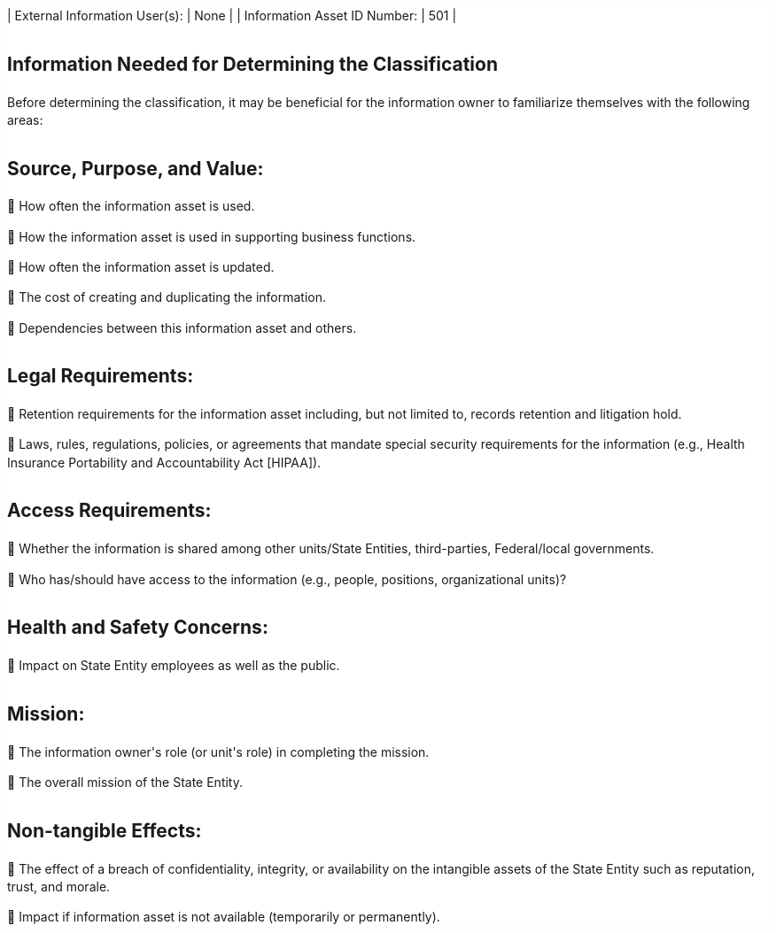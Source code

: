 | External Information User(s):          | None                                                                                           |
| Information Asset ID Number:           | 501                                                                                            |

## Information Needed for Determining the Classification

Before determining the classification, it may be beneficial for the information owner to familiarize themselves with the following areas:

## Source, Purpose, and Value:

 How often the information asset is used.

 How the information asset is used in supporting business functions.

 How often the information asset is updated.

 The cost of creating and duplicating the information.

 Dependencies between this information asset and others.

## Legal Requirements:

 Retention requirements for the information asset including, but not limited to, records retention and litigation hold.

 Laws, rules, regulations, policies, or agreements that mandate special security requirements for the information (e.g., Health Insurance Portability and Accountability Act [HIPAA]).

## Access Requirements:

 Whether the information is shared among other units/State Entities, third-parties, Federal/local governments.

 Who has/should have access to the information (e.g., people, positions, organizational units)?

## Health and Safety Concerns:

 Impact on State Entity employees as well as the public.

## Mission:

 The information owner's role (or unit's role) in completing the mission.

 The overall mission of the State Entity.

## Non-tangible Effects:

 The effect of a breach of confidentiality, integrity, or availability on the intangible assets of the State Entity such as reputation, trust, and morale.

 Impact if information asset is not available (temporarily or permanently).
